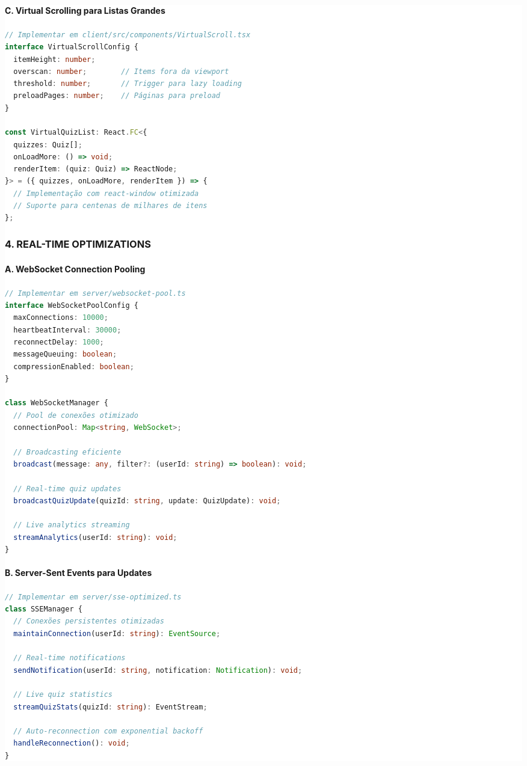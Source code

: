 #### **C. Virtual Scrolling para Listas Grandes**
```typescript
// Implementar em client/src/components/VirtualScroll.tsx
interface VirtualScrollConfig {
  itemHeight: number;
  overscan: number;        // Items fora da viewport
  threshold: number;       // Trigger para lazy loading
  preloadPages: number;    // Páginas para preload
}

const VirtualQuizList: React.FC<{
  quizzes: Quiz[];
  onLoadMore: () => void;
  renderItem: (quiz: Quiz) => ReactNode;
}> = ({ quizzes, onLoadMore, renderItem }) => {
  // Implementação com react-window otimizada
  // Suporte para centenas de milhares de itens
};
```

### **4. REAL-TIME OPTIMIZATIONS**

#### **A. WebSocket Connection Pooling**
```typescript
// Implementar em server/websocket-pool.ts
interface WebSocketPoolConfig {
  maxConnections: 10000;
  heartbeatInterval: 30000;
  reconnectDelay: 1000;
  messageQueuing: boolean;
  compressionEnabled: boolean;
}

class WebSocketManager {
  // Pool de conexões otimizado
  connectionPool: Map<string, WebSocket>;
  
  // Broadcasting eficiente
  broadcast(message: any, filter?: (userId: string) => boolean): void;
  
  // Real-time quiz updates
  broadcastQuizUpdate(quizId: string, update: QuizUpdate): void;
  
  // Live analytics streaming
  streamAnalytics(userId: string): void;
}
```

#### **B. Server-Sent Events para Updates**
```typescript
// Implementar em server/sse-optimized.ts
class SSEManager {
  // Conexões persistentes otimizadas
  maintainConnection(userId: string): EventSource;
  
  // Real-time notifications
  sendNotification(userId: string, notification: Notification): void;
  
  // Live quiz statistics
  streamQuizStats(quizId: string): EventStream;
  
  // Auto-reconnection com exponential backoff
  handleReconnection(): void;
}
```